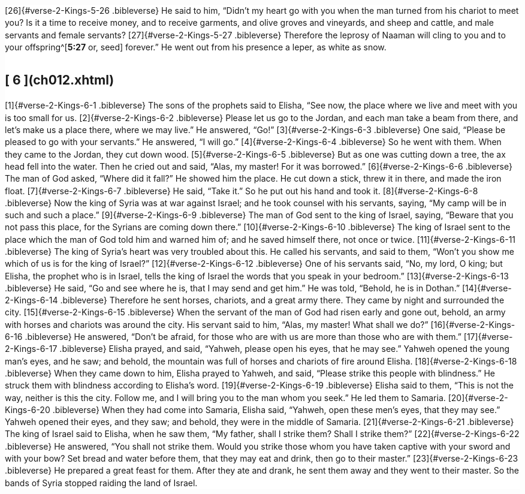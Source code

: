 [26]{#verse-2-Kings-5-26 .bibleverse} He said to him, “Didn’t my heart go with you when the man turned from his chariot to meet you? Is it a time to receive money, and to receive garments, and olive groves and vineyards, and sheep and cattle, and male servants and female servants? [27]{#verse-2-Kings-5-27 .bibleverse} Therefore the leprosy of Naaman will cling to you and to your offspring^[**5:27** or, seed] forever.” 
He went out from his presence a leper, as white as snow. 

<h2 class="chaptertitle">[&nbsp;6&nbsp;](ch012.xhtml)<span><span id="chapter-2-Kings-6"></span></span></h2>
 
[1]{#verse-2-Kings-6-1 .bibleverse} The sons of the prophets said to Elisha, “See now, the place where we live and meet with you is too small for us. [2]{#verse-2-Kings-6-2 .bibleverse} Please let us go to the Jordan, and each man take a beam from there, and let’s make us a place there, where we may live.” 
He answered, “Go!” 
[3]{#verse-2-Kings-6-3 .bibleverse} One said, “Please be pleased to go with your servants.” 
He answered, “I will go.” [4]{#verse-2-Kings-6-4 .bibleverse} So he went with them. When they came to the Jordan, they cut down wood. [5]{#verse-2-Kings-6-5 .bibleverse} But as one was cutting down a tree, the ax head fell into the water. Then he cried out and said, “Alas, my master! For it was borrowed.” 
[6]{#verse-2-Kings-6-6 .bibleverse} The man of God asked, “Where did it fall?” He showed him the place. He cut down a stick, threw it in there, and made the iron float. [7]{#verse-2-Kings-6-7 .bibleverse} He said, “Take it.” So he put out his hand and took it. 
[8]{#verse-2-Kings-6-8 .bibleverse} Now the king of Syria was at war against Israel; and he took counsel with his servants, saying, “My camp will be in such and such a place.” 
[9]{#verse-2-Kings-6-9 .bibleverse} The man of God sent to the king of Israel, saying, “Beware that you not pass this place, for the Syrians are coming down there.” [10]{#verse-2-Kings-6-10 .bibleverse} The king of Israel sent to the place which the man of God told him and warned him of; and he saved himself there, not once or twice. [11]{#verse-2-Kings-6-11 .bibleverse} The king of Syria’s heart was very troubled about this. He called his servants, and said to them, “Won’t you show me which of us is for the king of Israel?” 
[12]{#verse-2-Kings-6-12 .bibleverse} One of his servants said, “No, my lord, O king; but Elisha, the prophet who is in Israel, tells the king of Israel the words that you speak in your bedroom.” 
[13]{#verse-2-Kings-6-13 .bibleverse} He said, “Go and see where he is, that I may send and get him.” 
He was told, “Behold, he is in Dothan.” 
[14]{#verse-2-Kings-6-14 .bibleverse} Therefore he sent horses, chariots, and a great army there. They came by night and surrounded the city. [15]{#verse-2-Kings-6-15 .bibleverse} When the servant of the man of God had risen early and gone out, behold, an army with horses and chariots was around the city. His servant said to him, “Alas, my master! What shall we do?” 
[16]{#verse-2-Kings-6-16 .bibleverse} He answered, “Don’t be afraid, for those who are with us are more than those who are with them.” [17]{#verse-2-Kings-6-17 .bibleverse} Elisha prayed, and said, “Yahweh, please open his eyes, that he may see.” Yahweh opened the young man’s eyes, and he saw; and behold, the mountain was full of horses and chariots of fire around Elisha. [18]{#verse-2-Kings-6-18 .bibleverse} When they came down to him, Elisha prayed to Yahweh, and said, “Please strike this people with blindness.” 
He struck them with blindness according to Elisha’s word. 
[19]{#verse-2-Kings-6-19 .bibleverse} Elisha said to them, “This is not the way, neither is this the city. Follow me, and I will bring you to the man whom you seek.” He led them to Samaria. [20]{#verse-2-Kings-6-20 .bibleverse} When they had come into Samaria, Elisha said, “Yahweh, open these men’s eyes, that they may see.” 
Yahweh opened their eyes, and they saw; and behold, they were in the middle of Samaria. 
[21]{#verse-2-Kings-6-21 .bibleverse} The king of Israel said to Elisha, when he saw them, “My father, shall I strike them? Shall I strike them?” 
[22]{#verse-2-Kings-6-22 .bibleverse} He answered, “You shall not strike them. Would you strike those whom you have taken captive with your sword and with your bow? Set bread and water before them, that they may eat and drink, then go to their master.” 
[23]{#verse-2-Kings-6-23 .bibleverse} He prepared a great feast for them. After they ate and drank, he sent them away and they went to their master. So the bands of Syria stopped raiding the land of Israel. 